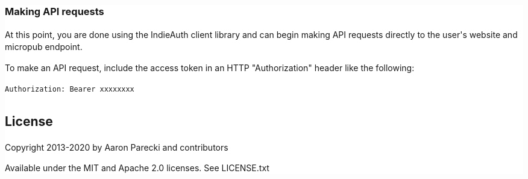 

### Making API requests

At this point, you are done using the IndieAuth client library and can begin making API requests directly to the user's website and micropub endpoint.

To make an API request, include the access token in an HTTP "Authorization" header like the following:

```
Authorization: Bearer xxxxxxxx
```




License
-------

Copyright 2013-2020 by Aaron Parecki and contributors

Available under the MIT and Apache 2.0 licenses. See LICENSE.txt

